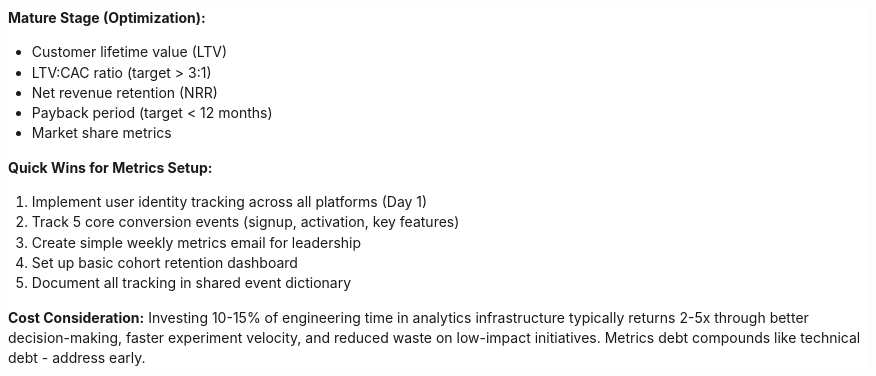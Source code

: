 **Mature Stage (Optimization):**
- Customer lifetime value (LTV)
- LTV:CAC ratio (target > 3:1)
- Net revenue retention (NRR)
- Payback period (target < 12 months)
- Market share metrics

**Quick Wins for Metrics Setup:**
1. Implement user identity tracking across all platforms (Day 1)
2. Track 5 core conversion events (signup, activation, key features)
3. Create simple weekly metrics email for leadership
4. Set up basic cohort retention dashboard
5. Document all tracking in shared event dictionary

**Cost Consideration:**
Investing 10-15% of engineering time in analytics infrastructure typically returns 2-5x through better decision-making, faster experiment velocity, and reduced waste on low-impact initiatives. Metrics debt compounds like technical debt - address early.
